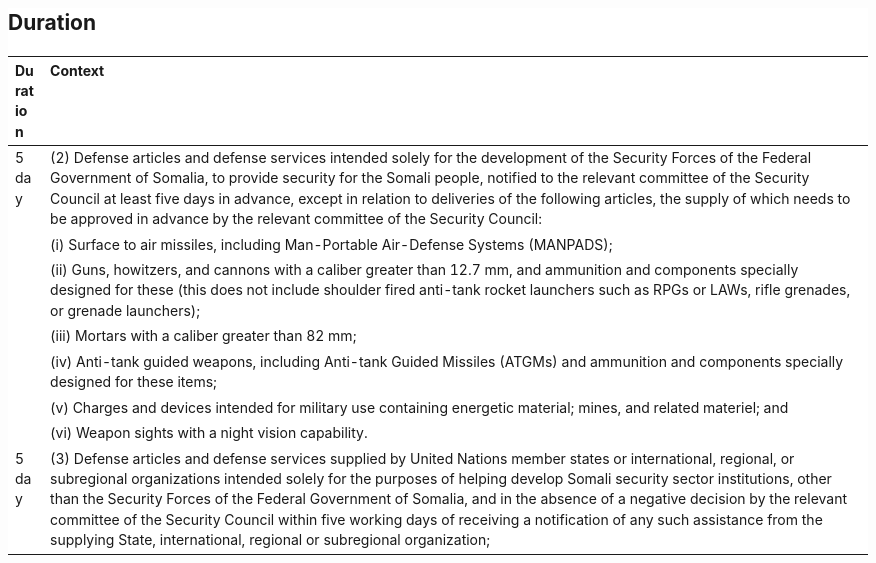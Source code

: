 
## Duration

| Duration   | Context                                                                                                                                                                                                                                                                                                                                                                                                                                                                                                                                                          |
|:-----------|:-----------------------------------------------------------------------------------------------------------------------------------------------------------------------------------------------------------------------------------------------------------------------------------------------------------------------------------------------------------------------------------------------------------------------------------------------------------------------------------------------------------------------------------------------------------------|
| 5 day      | (2) Defense articles and defense services intended solely for the development of the Security Forces of the Federal Government of Somalia, to provide security for the Somali people, notified to the relevant committee of the Security Council at least five days in advance, except in relation to deliveries of the following articles, the supply of which needs to be approved in advance by the relevant committee of the Security Council:                                                                                                               |
|            |             (i) Surface to air missiles, including Man-Portable Air-Defense Systems (MANPADS);                                                                                                                                                                                                                                                                                                                                                                                                                                                                   |
|            |             (ii) Guns, howitzers, and cannons with a caliber greater than 12.7 mm, and ammunition and components specially designed for these (this does not include shoulder fired anti-tank rocket launchers such as RPGs or LAWs, rifle grenades, or grenade launchers);                                                                                                                                                                                                                                                                                      |
|            |             (iii) Mortars with a caliber greater than 82 mm;                                                                                                                                                                                                                                                                                                                                                                                                                                                                                                     |
|            |             (iv) Anti-tank guided weapons, including Anti-tank Guided Missiles (ATGMs) and ammunition and components specially designed for these items;                                                                                                                                                                                                                                                                                                                                                                                                         |
|            |             (v) Charges and devices intended for military use containing energetic material; mines, and related materiel; and                                                                                                                                                                                                                                                                                                                                                                                                                                    |
|            |             (vi) Weapon sights with a night vision capability.                                                                                                                                                                                                                                                                                                                                                                                                                                                                                                   |
| 5 day      | (3) Defense articles and defense services supplied by United Nations member states or international, regional, or subregional organizations intended solely for the purposes of helping develop Somali security sector institutions, other than the Security Forces of the Federal Government of Somalia, and in the absence of a negative decision by the relevant committee of the Security Council within five working days of receiving a notification of any such assistance from the supplying State, international, regional or subregional organization; |